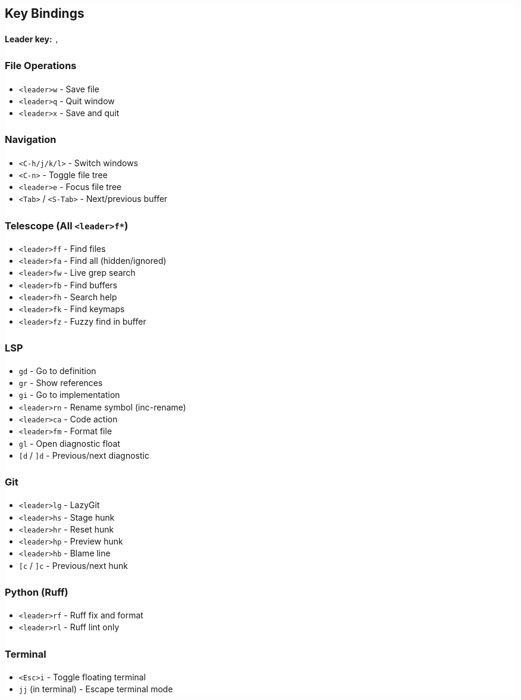 ## Key Bindings

**Leader key:** `,`

### File Operations
- `<leader>w` - Save file
- `<leader>q` - Quit window
- `<leader>x` - Save and quit

### Navigation
- `<C-h/j/k/l>` - Switch windows
- `<C-n>` - Toggle file tree
- `<leader>e` - Focus file tree
- `<Tab>` / `<S-Tab>` - Next/previous buffer

### Telescope (All `<leader>f*`)
- `<leader>ff` - Find files
- `<leader>fa` - Find all (hidden/ignored)
- `<leader>fw` - Live grep search
- `<leader>fb` - Find buffers
- `<leader>fh` - Search help
- `<leader>fk` - Find keymaps
- `<leader>fz` - Fuzzy find in buffer

### LSP
- `gd` - Go to definition
- `gr` - Show references
- `gi` - Go to implementation
- `<leader>rn` - Rename symbol (inc-rename)
- `<leader>ca` - Code action
- `<leader>fm` - Format file
- `gl` - Open diagnostic float
- `[d` / `]d` - Previous/next diagnostic

### Git
- `<leader>lg` - LazyGit
- `<leader>hs` - Stage hunk
- `<leader>hr` - Reset hunk
- `<leader>hp` - Preview hunk
- `<leader>hb` - Blame line
- `[c` / `]c` - Previous/next hunk

### Python (Ruff)
- `<leader>rf` - Ruff fix and format
- `<leader>rl` - Ruff lint only

### Terminal
- `<Esc>i` - Toggle floating terminal
- `jj` (in terminal) - Escape terminal mode
